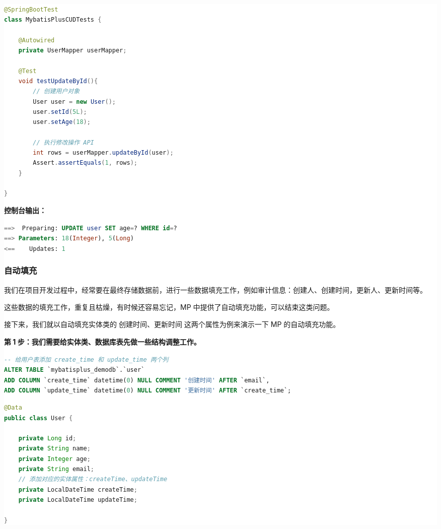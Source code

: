 ```java
@SpringBootTest
class MybatisPlusCUDTests {

    @Autowired
    private UserMapper userMapper;

    @Test
    void testUpdateById(){
        // 创建用户对象
        User user = new User();
        user.setId(5L);
        user.setAge(18);

        // 执行修改操作 API
        int rows = userMapper.updateById(user);
        Assert.assertEquals(1, rows);
    }

}
```

**控制台输出：**

```sql
==>  Preparing: UPDATE user SET age=? WHERE id=?
==> Parameters: 18(Integer), 5(Long)
<==    Updates: 1
```

### 自动填充

我们在项目开发过程中，经常要在最终存储数据前，进行一些数据填充工作，例如审计信息：创建人、创建时间，更新人、更新时间等。

这些数据的填充工作，重复且枯燥，有时候还容易忘记，MP 中提供了自动填充功能，可以结束这类问题。

接下来，我们就以自动填充实体类的 创建时间、更新时间 这两个属性为例来演示一下 MP 的自动填充功能。

**第 1 步：我们需要给实体类、数据库表先做一些结构调整工作。**

```sql
-- 给用户表添加 create_time 和 update_time 两个列
ALTER TABLE `mybatisplus_demodb`.`user`
ADD COLUMN `create_time` datetime(0) NULL COMMENT '创建时间' AFTER `email`,
ADD COLUMN `update_time` datetime(0) NULL COMMENT '更新时间' AFTER `create_time`;
```

```java
@Data
public class User {

    private Long id;
    private String name;
    private Integer age;
    private String email;
    // 添加对应的实体属性：createTime、updateTime
    private LocalDateTime createTime;
    private LocalDateTime updateTime;

}
```
